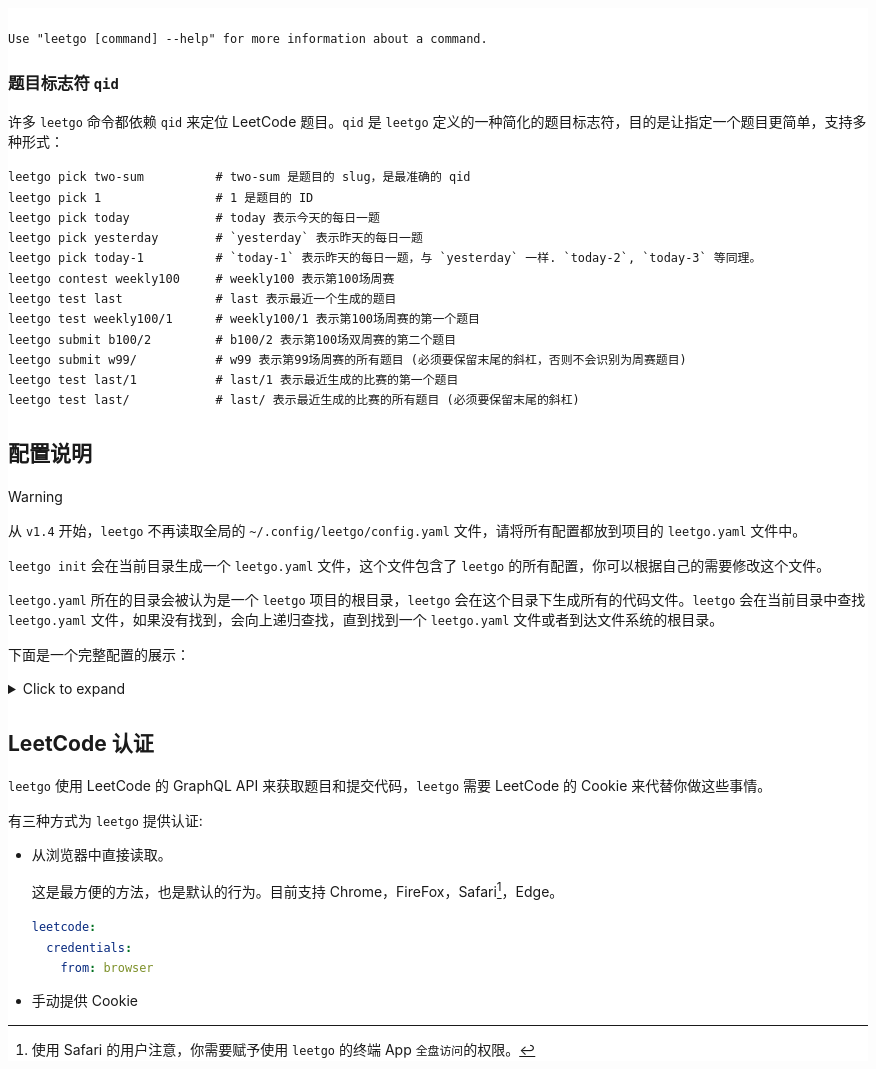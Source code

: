 ```

Use "leetgo [command] --help" for more information about a command.
```


### 题目标志符 `qid`

许多 `leetgo` 命令都依赖 `qid` 来定位 LeetCode 题目。`qid` 是 `leetgo` 定义的一种简化的题目标志符，目的是让指定一个题目更简单，支持多种形式：

```shell
leetgo pick two-sum          # two-sum 是题目的 slug，是最准确的 qid
leetgo pick 1                # 1 是题目的 ID
leetgo pick today            # today 表示今天的每日一题
leetgo pick yesterday        # `yesterday` 表示昨天的每日一题
leetgo pick today-1          # `today-1` 表示昨天的每日一题，与 `yesterday` 一样. `today-2`, `today-3` 等同理。
leetgo contest weekly100     # weekly100 表示第100场周赛
leetgo test last             # last 表示最近一个生成的题目
leetgo test weekly100/1      # weekly100/1 表示第100场周赛的第一个题目
leetgo submit b100/2         # b100/2 表示第100场双周赛的第二个题目
leetgo submit w99/           # w99 表示第99场周赛的所有题目 (必须要保留末尾的斜杠，否则不会识别为周赛题目)
leetgo test last/1           # last/1 表示最近生成的比赛的第一个题目
leetgo test last/            # last/ 表示最近生成的比赛的所有题目 (必须要保留末尾的斜杠)
```

## 配置说明

> [!WARNING]
> 从 `v1.4` 开始，`leetgo` 不再读取全局的 `~/.config/leetgo/config.yaml` 文件，请将所有配置都放到项目的 `leetgo.yaml` 文件中。

`leetgo init` 会在当前目录生成一个 `leetgo.yaml` 文件，这个文件包含了 `leetgo` 的所有配置，你可以根据自己的需要修改这个文件。

`leetgo.yaml` 所在的目录会被认为是一个 `leetgo` 项目的根目录，`leetgo` 会在这个目录下生成所有的代码文件。`leetgo` 会在当前目录中查找 `leetgo.yaml` 文件，如果没有找到，会向上递归查找，直到找到一个 `leetgo.yaml` 文件或者到达文件系统的根目录。

下面是一个完整配置的展示：

<details><summary>Click to expand</summary></details>

## LeetCode 认证

`leetgo` 使用 LeetCode 的 GraphQL API 来获取题目和提交代码，`leetgo` 需要 LeetCode 的 Cookie 来代替你做这些事情。

有三种方式为 `leetgo` 提供认证:

- 从浏览器中直接读取。

  这是最方便的方法，也是默认的行为。目前支持 Chrome，FireFox，Safari[^1]，Edge。

  ```yaml
  leetcode:
    credentials:
      from: browser
  ```

- 手动提供 Cookie
  

[^1]: 使用 Safari 的用户注意，你需要赋予使用 `leetgo` 的终端 App `全盘访问`的权限。